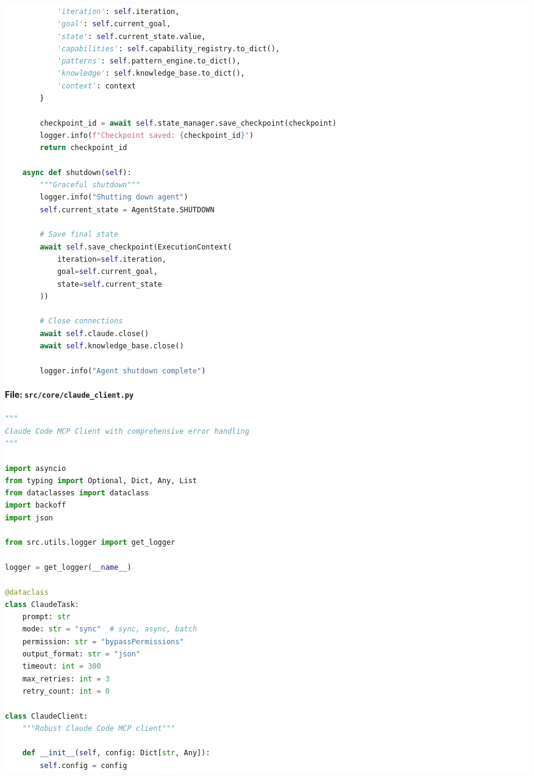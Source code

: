 ```python
            'iteration': self.iteration,
            'goal': self.current_goal,
            'state': self.current_state.value,
            'capabilities': self.capability_registry.to_dict(),
            'patterns': self.pattern_engine.to_dict(),
            'knowledge': self.knowledge_base.to_dict(),
            'context': context
        }
        
        checkpoint_id = await self.state_manager.save_checkpoint(checkpoint)
        logger.info(f"Checkpoint saved: {checkpoint_id}")
        return checkpoint_id
    
    async def shutdown(self):
        """Graceful shutdown"""
        logger.info("Shutting down agent")
        self.current_state = AgentState.SHUTDOWN
        
        # Save final state
        await self.save_checkpoint(ExecutionContext(
            iteration=self.iteration,
            goal=self.current_goal,
            state=self.current_state
        ))
        
        # Close connections
        await self.claude.close()
        await self.knowledge_base.close()
        
        logger.info("Agent shutdown complete")
```

#### File: `src/core/claude_client.py`
```python
"""
Claude Code MCP Client with comprehensive error handling
"""

import asyncio
from typing import Optional, Dict, Any, List
from dataclasses import dataclass
import backoff
import json

from src.utils.logger import get_logger

logger = get_logger(__name__)

@dataclass
class ClaudeTask:
    prompt: str
    mode: str = "sync"  # sync, async, batch
    permission: str = "bypassPermissions"
    output_format: str = "json"
    timeout: int = 300
    max_retries: int = 3
    retry_count: int = 0

class ClaudeClient:
    """Robust Claude Code MCP client"""
    
    def __init__(self, config: Dict[str, Any]):
        self.config = config
```